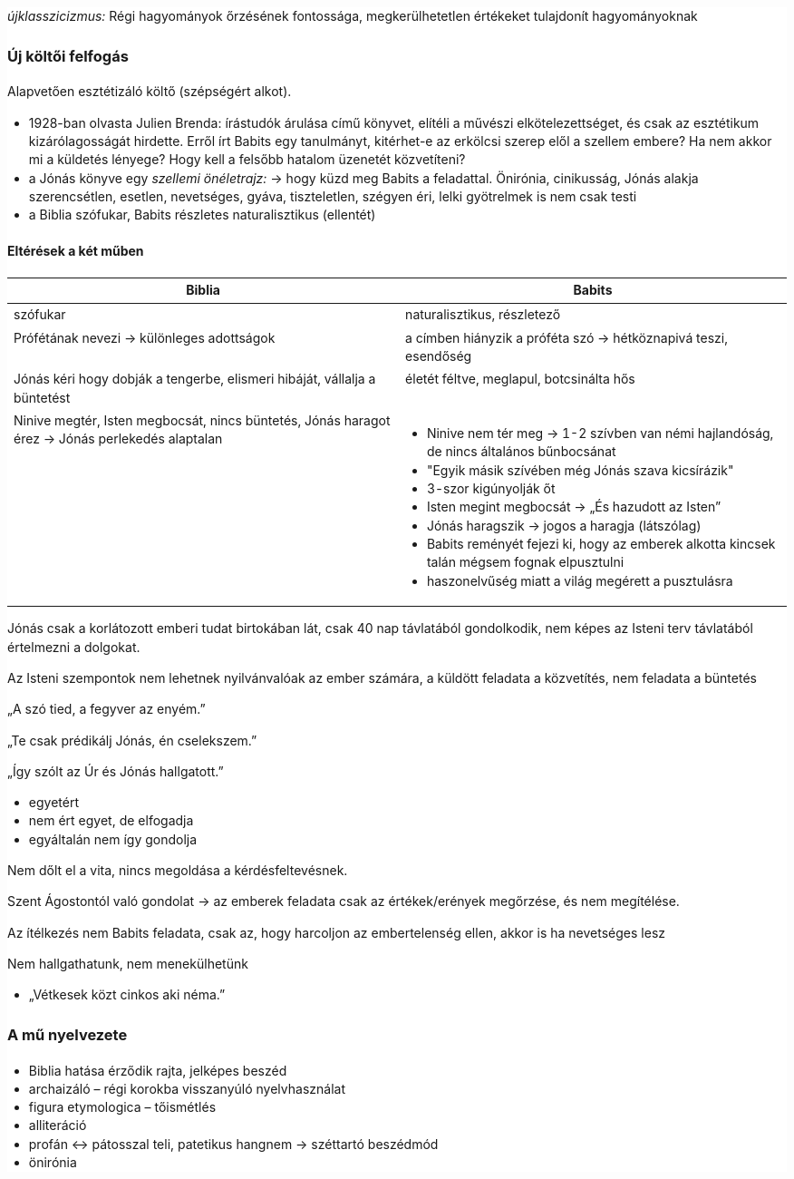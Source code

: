 *újklasszicizmus:* Régi hagyományok őrzésének fontossága, megkerülhetetlen értékeket tulajdonít hagyományoknak

### Új költői felfogás

Alapvetően esztétizáló költő (szépségért alkot).

 - 1928-ban olvasta Julien Brenda: írástudók árulása című könyvet, elítéli a művészi elkötelezettséget, és csak az esztétikum kizárólagosságát hirdette. Erről írt Babits egy tanulmányt, kitérhet-e az erkölcsi szerep elől a szellem embere? Ha nem akkor mi a küldetés lényege? Hogy kell a felsőbb hatalom üzenetét közvetíteni?
 - a Jónás könyve egy *szellemi önéletrajz:* → hogy küzd meg Babits a feladattal. Önirónia, cinikusság, Jónás alakja szerencsétlen, esetlen, nevetséges, gyáva, tiszteletlen, szégyen éri, lelki gyötrelmek is nem csak testi
 - a Biblia szófukar, Babits részletes naturalisztikus (ellentét)

#### Eltérések a két műben

| Biblia | Babits |
|--------|--------|
| szófukar | naturalisztikus, részletező
| Prófétának nevezi → különleges adottságok | a címben hiányzik a próféta szó → hétköznapivá teszi, esendőség |
| Jónás kéri hogy dobják a tengerbe, elismeri hibáját, vállalja a büntetést |  életét féltve, meglapul, botcsinálta hős |
| Ninive megtér, Isten megbocsát, nincs büntetés, Jónás haragot érez → Jónás perlekedés alaptalan | <ul><li>Ninive nem tér meg → 1-2 szívben van némi hajlandóság, de nincs általános bűnbocsánat</li><li>"Egyik másik szívében még Jónás szava kicsírázik"</li><li>3-szor kigúnyolják őt</li><li>Isten megint megbocsát → „És hazudott az Isten”</li><li>Jónás haragszik → jogos a haragja (látszólag)</li><li>Babits reményét fejezi ki, hogy az emberek alkotta kincsek talán mégsem fognak elpusztulni</li><li>haszonelvűség miatt a világ megérett a pusztulásra</li></ul> |

Jónás csak a korlátozott emberi tudat birtokában lát, csak 40 nap távlatából gondolkodik, nem képes az Isteni terv távlatából értelmezni a dolgokat.

Az Isteni szempontok nem lehetnek nyilvánvalóak az ember számára, a küldött feladata a közvetítés, nem feladata a büntetés

„A szó tied, a fegyver az enyém.”

„Te csak prédikálj Jónás, én cselekszem.”

„Így szólt az Úr és Jónás hallgatott.”

 - egyetért
 - nem ért egyet, de elfogadja
 - egyáltalán nem így gondolja

Nem dőlt el a vita, nincs megoldása a kérdésfeltevésnek.

Szent Ágostontól való gondolat → az emberek feladata csak az értékek/erények megőrzése, és nem megítélése.

Az ítélkezés nem Babits feladata, csak az, hogy harcoljon az embertelenség ellen, akkor is ha nevetséges lesz

Nem hallgathatunk, nem menekülhetünk
 - „Vétkesek közt cinkos aki néma.”

### A mű nyelvezete

 - Biblia hatása érződik rajta, jelképes beszéd
 - archaizáló – régi korokba visszanyúló nyelvhasználat
 - figura etymologica – tőismétlés
 - alliteráció
 - profán ↔ pátosszal teli, patetikus hangnem → széttartó beszédmód
 - önirónia
